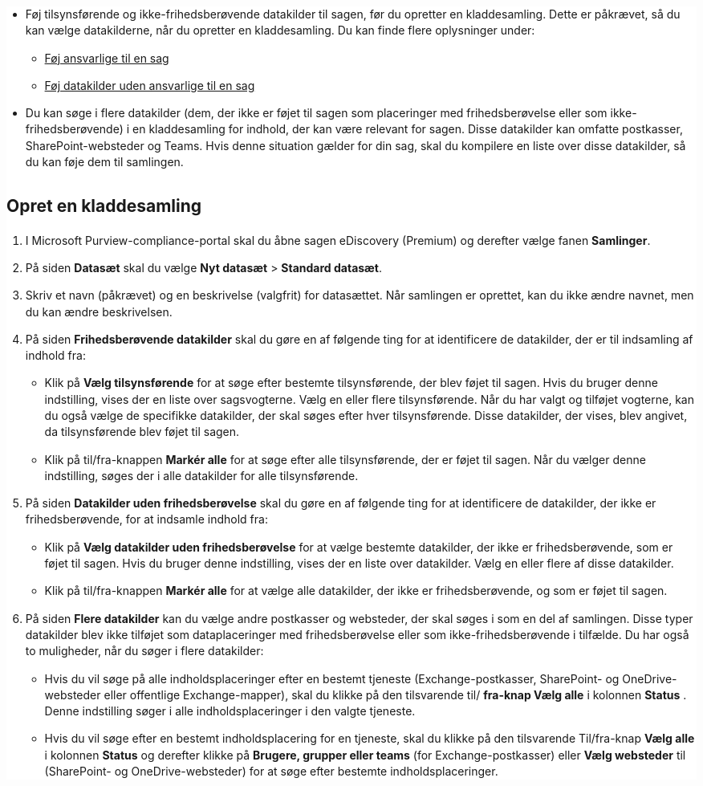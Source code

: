 - Føj tilsynsførende og ikke-frihedsberøvende datakilder til sagen, før du opretter en kladdesamling. Dette er påkrævet, så du kan vælge datakilderne, når du opretter en kladdesamling. Du kan finde flere oplysninger under:

  - [Føj ansvarlige til en sag](add-custodians-to-case.md)

  - [Føj datakilder uden ansvarlige til en sag](non-custodial-data-sources.md)

- Du kan søge i flere datakilder (dem, der ikke er føjet til sagen som placeringer med frihedsberøvelse eller som ikke-frihedsberøvende) i en kladdesamling for indhold, der kan være relevant for sagen. Disse datakilder kan omfatte postkasser, SharePoint-websteder og Teams. Hvis denne situation gælder for din sag, skal du kompilere en liste over disse datakilder, så du kan føje dem til samlingen.

## <a name="create-a-draft-collection"></a>Opret en kladdesamling

1. I Microsoft Purview-compliance-portal skal du åbne sagen eDiscovery (Premium) og derefter vælge fanen **Samlinger**.

2. På siden **Datasæt** skal du vælge **Nyt datasæt** > **Standard datasæt**.

3. Skriv et navn (påkrævet) og en beskrivelse (valgfrit) for datasættet. Når samlingen er oprettet, kan du ikke ændre navnet, men du kan ændre beskrivelsen.

4. På siden **Frihedsberøvende datakilder** skal du gøre en af følgende ting for at identificere de datakilder, der er til indsamling af indhold fra:

   - Klik på **Vælg tilsynsførende** for at søge efter bestemte tilsynsførende, der blev føjet til sagen. Hvis du bruger denne indstilling, vises der en liste over sagsvogterne. Vælg en eller flere tilsynsførende. Når du har valgt og tilføjet vogterne, kan du også vælge de specifikke datakilder, der skal søges efter hver tilsynsførende. Disse datakilder, der vises, blev angivet, da tilsynsførende blev føjet til sagen.

   - Klik på til/fra-knappen **Markér alle** for at søge efter alle tilsynsførende, der er føjet til sagen. Når du vælger denne indstilling, søges der i alle datakilder for alle tilsynsførende.

5. På siden **Datakilder uden frihedsberøvelse** skal du gøre en af følgende ting for at identificere de datakilder, der ikke er frihedsberøvende, for at indsamle indhold fra:

   - Klik på **Vælg datakilder uden frihedsberøvelse** for at vælge bestemte datakilder, der ikke er frihedsberøvende, som er føjet til sagen. Hvis du bruger denne indstilling, vises der en liste over datakilder. Vælg en eller flere af disse datakilder.

   - Klik på til/fra-knappen **Markér alle** for at vælge alle datakilder, der ikke er frihedsberøvende, og som er føjet til sagen.

6. På siden **Flere datakilder** kan du vælge andre postkasser og websteder, der skal søges i som en del af samlingen. Disse typer datakilder blev ikke tilføjet som dataplaceringer med frihedsberøvelse eller som ikke-frihedsberøvende i tilfælde. Du har også to muligheder, når du søger i flere datakilder:

   - Hvis du vil søge på alle indholdsplaceringer efter en bestemt tjeneste (Exchange-postkasser, SharePoint- og OneDrive-websteder eller offentlige Exchange-mapper), skal du klikke på den tilsvarende til/ **fra-knap Vælg alle** i kolonnen **Status** . Denne indstilling søger i alle indholdsplaceringer i den valgte tjeneste.

   - Hvis du vil søge efter en bestemt indholdsplacering for en tjeneste, skal du klikke på den tilsvarende Til/fra-knap **Vælg alle** i kolonnen **Status** og derefter klikke på **Brugere, grupper eller teams** (for Exchange-postkasser) eller **Vælg websteder** til (SharePoint- og OneDrive-websteder) for at søge efter bestemte indholdsplaceringer.

